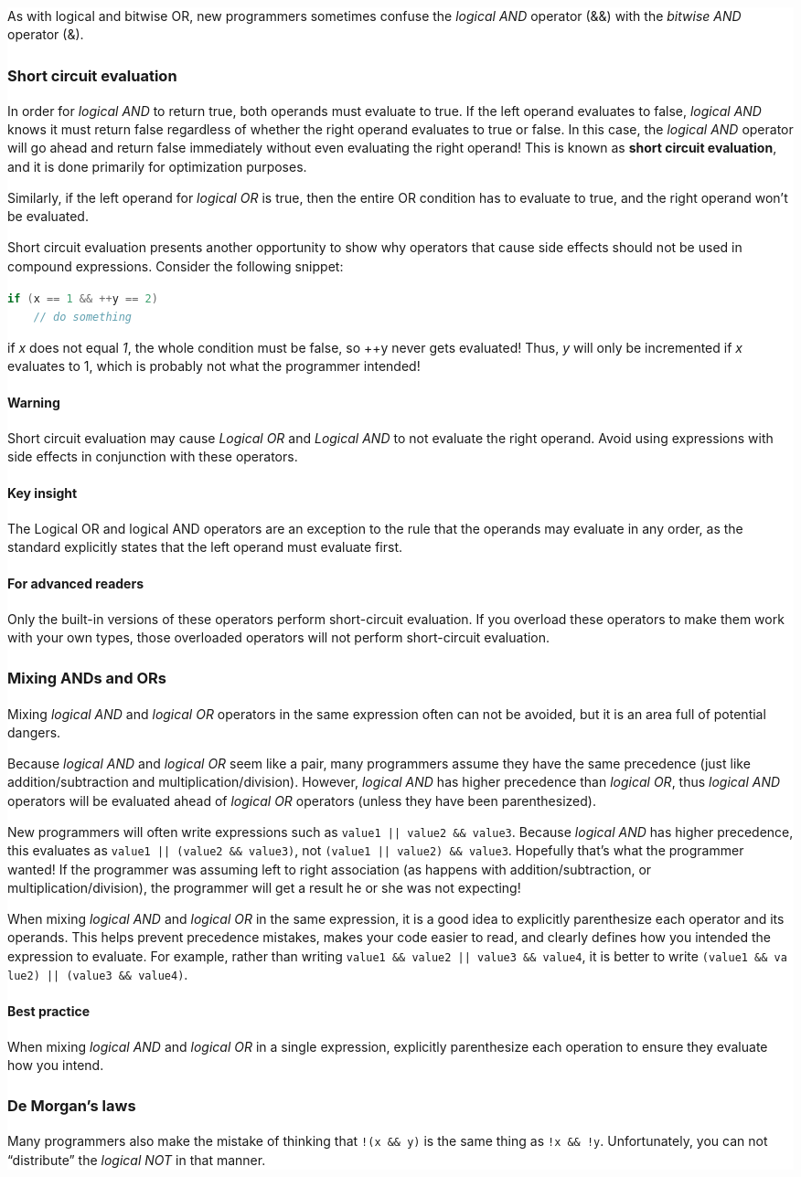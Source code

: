 As with logical and bitwise OR, new programmers sometimes confuse the _logical AND_ operator (&&) with the _bitwise AND_ operator (&).
### Short circuit evaluation
In order for _logical AND_ to return true, both operands must evaluate to true. If the left operand evaluates to false, _logical AND_ knows it must return false regardless of whether the right operand evaluates to true or false. In this case, the _logical AND_ operator will go ahead and return false immediately without even evaluating the right operand! This is known as **short circuit evaluation**, and it is done primarily for optimization purposes.

Similarly, if the left operand for _logical OR_ is true, then the entire OR condition has to evaluate to true, and the right operand won’t be evaluated.

Short circuit evaluation presents another opportunity to show why operators that cause side effects should not be used in compound expressions. Consider the following snippet:

```cpp
if (x == 1 && ++y == 2)
    // do something
```

if _x_ does not equal _1_, the whole condition must be false, so ++y never gets evaluated! Thus, _y_ will only be incremented if _x_ evaluates to 1, which is probably not what the programmer intended!
#### Warning
Short circuit evaluation may cause _Logical OR_ and _Logical AND_ to not evaluate the right operand. Avoid using expressions with side effects in conjunction with these operators.
#### Key insight
The Logical OR and logical AND operators are an exception to the rule that the operands may evaluate in any order, as the standard explicitly states that the left operand must evaluate first.
#### For advanced readers
Only the built-in versions of these operators perform short-circuit evaluation. If you overload these operators to make them work with your own types, those overloaded operators will not perform short-circuit evaluation.
### Mixing ANDs and ORs
Mixing _logical AND_ and _logical OR_ operators in the same expression often can not be avoided, but it is an area full of potential dangers.

Because _logical AND_ and _logical OR_ seem like a pair, many programmers assume they have the same precedence (just like addition/subtraction and multiplication/division). However, _logical AND_ has higher precedence than _logical OR_, thus _logical AND_ operators will be evaluated ahead of _logical OR_ operators (unless they have been parenthesized).

New programmers will often write expressions such as `value1 || value2 && value3`. Because _logical AND_ has higher precedence, this evaluates as `value1 || (value2 && value3)`, not `(value1 || value2) && value3`. Hopefully that’s what the programmer wanted! If the programmer was assuming left to right association (as happens with addition/subtraction, or multiplication/division), the programmer will get a result he or she was not expecting!

When mixing _logical AND_ and _logical OR_ in the same expression, it is a good idea to explicitly parenthesize each operator and its operands. This helps prevent precedence mistakes, makes your code easier to read, and clearly defines how you intended the expression to evaluate. For example, rather than writing `value1 && value2 || value3 && value4`, it is better to write `(value1 && value2) || (value3 && value4)`.
#### Best practice
When mixing _logical AND_ and _logical OR_ in a single expression, explicitly parenthesize each operation to ensure they evaluate how you intend.
### De Morgan’s laws
Many programmers also make the mistake of thinking that `!(x && y)` is the same thing as `!x && !y`. Unfortunately, you can not “distribute” the _logical NOT_ in that manner.
